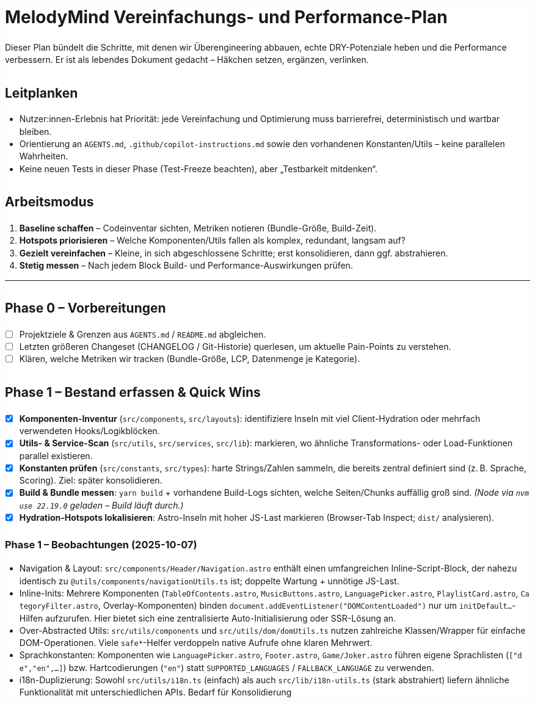 # MelodyMind Vereinfachungs- und Performance-Plan

Dieser Plan bündelt die Schritte, mit denen wir Überengineering abbauen, echte DRY-Potenziale heben
und die Performance verbessern. Er ist als lebendes Dokument gedacht – Häkchen setzen, ergänzen,
verlinken.

## Leitplanken

- Nutzer:innen-Erlebnis hat Priorität: jede Vereinfachung und Optimierung muss barrierefrei,
  deterministisch und wartbar bleiben.
- Orientierung an `AGENTS.md`, `.github/copilot-instructions.md` sowie den vorhandenen
  Konstanten/Utils – keine parallelen Wahrheiten.
- Keine neuen Tests in dieser Phase (Test-Freeze beachten), aber „Testbarkeit mitdenken“.

## Arbeitsmodus

1. **Baseline schaffen** – Codeinventar sichten, Metriken notieren (Bundle-Größe, Build-Zeit).
2. **Hotspots priorisieren** – Welche Komponenten/Utils fallen als komplex, redundant, langsam auf?
3. **Gezielt vereinfachen** – Kleine, in sich abgeschlossene Schritte; erst konsolidieren, dann ggf.
   abstrahieren.
4. **Stetig messen** – Nach jedem Block Build- und Performance-Auswirkungen prüfen.

---

## Phase 0 – Vorbereitungen

- [ ] Projektziele & Grenzen aus `AGENTS.md` / `README.md` abgleichen.
- [ ] Letzten größeren Changeset (CHANGELOG / Git-Historie) querlesen, um aktuelle Pain-Points zu
      verstehen.
- [ ] Klären, welche Metriken wir tracken (Bundle-Größe, LCP, Datenmenge je Kategorie).

## Phase 1 – Bestand erfassen & Quick Wins

- [x] **Komponenten-Inventur** (`src/components`, `src/layouts`): identifiziere Inseln mit viel
      Client-Hydration oder mehrfach verwendeten Hooks/Logikblöcken.
- [x] **Utils- & Service-Scan** (`src/utils`, `src/services`, `src/lib`): markieren, wo ähnliche
      Transformations- oder Load-Funktionen parallel existieren.
- [x] **Konstanten prüfen** (`src/constants`, `src/types`): harte Strings/Zahlen sammeln, die
      bereits zentral definiert sind (z. B. Sprache, Scoring). Ziel: später konsolidieren.
- [x] **Build & Bundle messen**: `yarn build` + vorhandene Build-Logs sichten, welche Seiten/Chunks
      auffällig groß sind. _(Node via `nvm use 22.19.0` geladen – Build läuft durch.)_
- [x] **Hydration-Hotspots lokalisieren**: Astro-Inseln mit hoher JS-Last markieren (Browser-Tab
      Inspect; `dist/` analysieren).

### Phase 1 – Beobachtungen (2025-10-07)

- Navigation & Layout: `src/components/Header/Navigation.astro` enthält einen umfangreichen
  Inline-Script-Block, der nahezu identisch zu `@utils/components/navigationUtils.ts` ist; doppelte
  Wartung + unnötige JS-Last.
- Inline-Inits: Mehrere Komponenten (`TableOfContents.astro`, `MusicButtons.astro`,
  `LanguagePicker.astro`, `PlaylistCard.astro`, `CategoryFilter.astro`, Overlay-Komponenten) binden
  `document.addEventListener("DOMContentLoaded")` nur um `initDefault…`-Hilfen aufzurufen. Hier
  bietet sich eine zentralisierte Auto-Initialisierung oder SSR-Lösung an.
- Over-Abstracted Utils: `src/utils/components` und `src/utils/dom/domUtils.ts` nutzen zahlreiche
  Klassen/Wrapper für einfache DOM-Operationen. Viele `safe*`-Helfer verdoppeln native Aufrufe ohne
  klaren Mehrwert.
- Sprachkonstanten: Komponenten wie `LanguagePicker.astro`, `Footer.astro`, `Game/Joker.astro`
  führen eigene Sprachlisten (`["de","en",…]`) bzw. Hartcodierungen (`"en"`) statt
  `SUPPORTED_LANGUAGES` / `FALLBACK_LANGUAGE` zu verwenden.
- i18n-Duplizierung: Sowohl `src/utils/i18n.ts` (einfach) als auch `src/lib/i18n-utils.ts` (stark
  abstrahiert) liefern ähnliche Funktionalität mit unterschiedlichen APIs. Bedarf für Konsolidierung